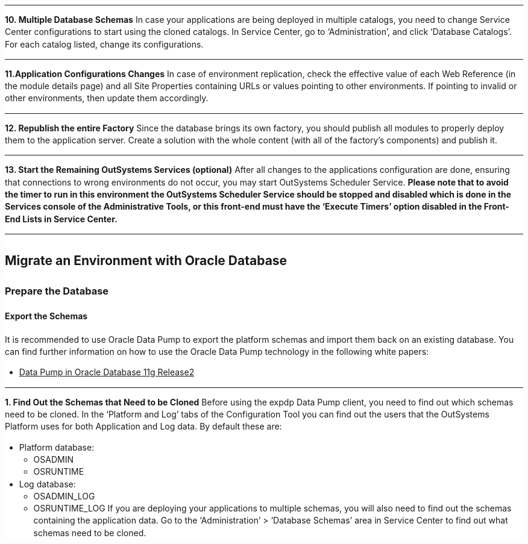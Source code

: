 ***

**10. Multiple Database Schemas**
In case your applications are being deployed in multiple catalogs, you need to change Service Center configurations to start using the cloned catalogs.
In Service Center, go to ‘Administration’, and click ‘Database Catalogs’. For each catalog listed, change its configurations. 

***

**11.Application Configurations Changes**
In case of environment replication, check the effective value of each Web Reference (in the module details page) and all Site Properties containing URLs or values pointing to other environments. If pointing to invalid or other environments, then update them accordingly. 

***

**12. Republish the entire Factory**
Since the database brings its own factory, you should publish all modules to properly deploy them to the application server. Create a solution with the whole content (with all of the factory’s components) and publish it. 

***

**13. Start the Remaining OutSystems Services (optional)**
After all changes to the applications configuration are done, ensuring that connections to wrong environments do not occur, you may start OutSystems Scheduler Service.
**Please note that to avoid the timer to run in this environment the OutSystems Scheduler Service should be stopped and disabled which is done in the Services console of the Administrative Tools, or this front-end must have the ‘Execute Timers’ option disabled in the Front-End Lists in Service Center.**

***

## Migrate an Environment with Oracle Database

### Prepare the Database

#### Export the Schemas

It is recommended to use Oracle Data Pump to export the platform schemas and import them back on an existing database. You can find further information on how to use the Oracle Data Pump technology in the following white papers:

* [Data Pump in Oracle Database 11g Release2](http://download.oracle.com/otndocs/products/database/enterprise_edition/utilities/pdf/datapump11gr2_techover_1009.pdf)

***

**1. Find Out the Schemas that Need to be Cloned**
Before using the expdp Data Pump client, you need to find out which schemas need to be cloned.
In the ‘Platform and Log’ tabs of the Configuration Tool you can find out the users that the OutSystems Platform uses for both Application and Log data. By default these are:
 * Platform database:
    * OSADMIN
    * OSRUNTIME
 * Log database:
    * OSADMIN_LOG
    * OSRUNTIME_LOG
If you are deploying your applications to multiple schemas, you will also need to find out the schemas containing the application data.
Go to the ‘Administration’ > ‘Database Schemas’ area in Service Center to find out what schemas need to be cloned. 
